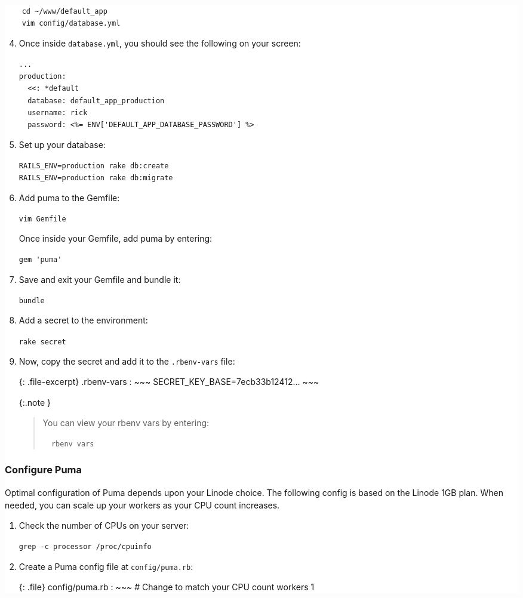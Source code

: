         cd ~/www/default_app
        vim config/database.yml

4.  Once inside `database.yml`, you should see the following on your screen:

        ...
        production:
          <<: *default
          database: default_app_production
          username: rick
          password: <%= ENV['DEFAULT_APP_DATABASE_PASSWORD'] %>

5.  Set up your database: 

        RAILS_ENV=production rake db:create
        RAILS_ENV=production rake db:migrate

6.  Add puma to the Gemfile: 

        vim Gemfile

    Once inside your Gemfile, add puma by entering:

        gem 'puma'

7.  Save and exit your Gemfile and bundle it:

        bundle

8.  Add a secret to the environment: 

        rake secret

9.  Now, copy the secret and add it to the `.rbenv-vars` file: 

    {: .file-excerpt}
    .rbenv-vars
    :   ~~~
        SECRET_KEY_BASE=7ecb33b12412...
        ~~~

    {:.note }
    >
    >You can view your rbenv vars by entering:
    >    
    >       rbenv vars

### Configure Puma

Optimal configuration of Puma depends upon your Linode choice. The following config is based on the Linode 1GB plan. When needed, you can scale up your workers as your CPU count increases.

1.  Check the number of CPUs on your server:

        grep -c processor /proc/cpuinfo

2.  Create a Puma config file at `config/puma.rb`:

    {: .file}
    config/puma.rb
    :   ~~~
        # Change to match your CPU count
        workers 1
